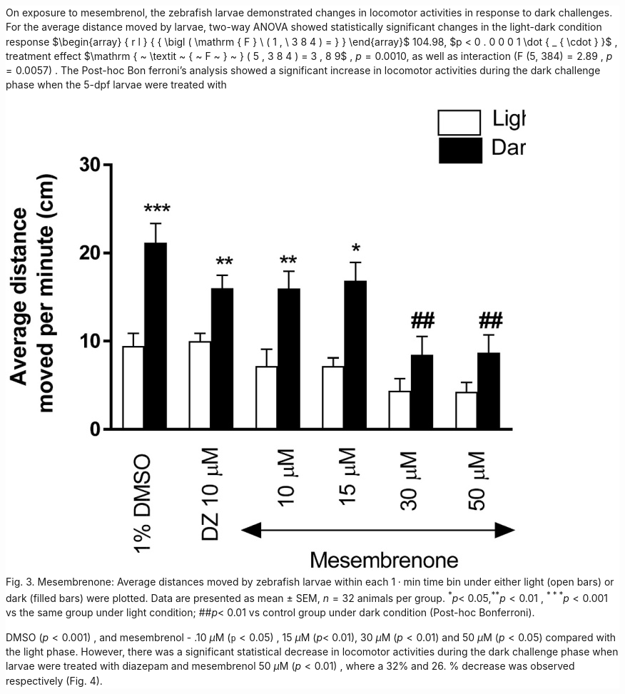 On exposure to mesembrenol, the zebrafish larvae demonstrated changes in locomotor activities in response to dark challenges. For the average distance moved by larvae, two-way ANOVA showed statistically significant changes in the light-dark condition response $\begin{array} { r l } {  { \bigl ( \mathrm { F } \ ( 1 , \ 3 8 4 ) = } } \end{array}$ 104.98, $p < 0 . 0 0 0 1 \dot { _ { \cdot } }$ , treatment effect $\mathrm { ~ \textit ~ { ~ F ~ } ~ } ( 5 , 3 8 4 ) = 3 , 8 9$ , $p = 0 . 0 0 1 0 \mathrm { , }$ as well as interaction (F (5, $3 8 4 ) = 2 . 8 9$ , $p = 0 . 0 0 5 7 )$ . The Post-hoc Bon­ ferroni’s analysis showed a significant increase in locomotor activities during the dark challenge phase when the 5-dpf larvae were treated with

![](images/772435db031f70470f39b94a33dbfccaff580e2ece4f77d8b8ea304cf79e87e2.jpg)  
Fig. 3. Mesembrenone: Average distances moved by zebrafish larvae within each $1 { \cdot } \mathrm { m i n }$ time bin under either light (open bars) or dark (filled bars) were plotted. Data are presented as mean $\pm$ SEM, $n = 3 2$ animals per group. ${ } ^ { \ast } p <$ $0 . 0 5 , ^ { * * } p < 0 . 0 1$ , $^ { \ast \ast \ast } p < 0 . 0 0 1$ vs the same group under light condition; $\# \# p <$ 0.01 vs control group under dark condition (Post-hoc Bonferroni).

DMSO $( p < 0 . 0 0 1 )$ , and mesembrenol - $. 1 0 ~ \mu \mathrm { M }$ $( \mathtt { p } < 0 . 0 5 )$ , $1 5 ~ { \mu \mathrm { M } }$ $( p <$ 0.01), $3 0 ~ \mu \mathrm { M }$ $( p < 0 . 0 1 )$ and $5 0 ~ \mu \mathrm { M }$ $( p < 0 . 0 5 )$ compared with the light phase. However, there was a significant statistical decrease in locomotor activities during the dark challenge phase when larvae were treated with diazepam and mesembrenol $5 0 ~ \mu \mathrm { M }$ $( p < 0 . 0 1 )$ , where a $3 2 \%$ and 26. $\%$ decrease was observed respectively (Fig. 4).
